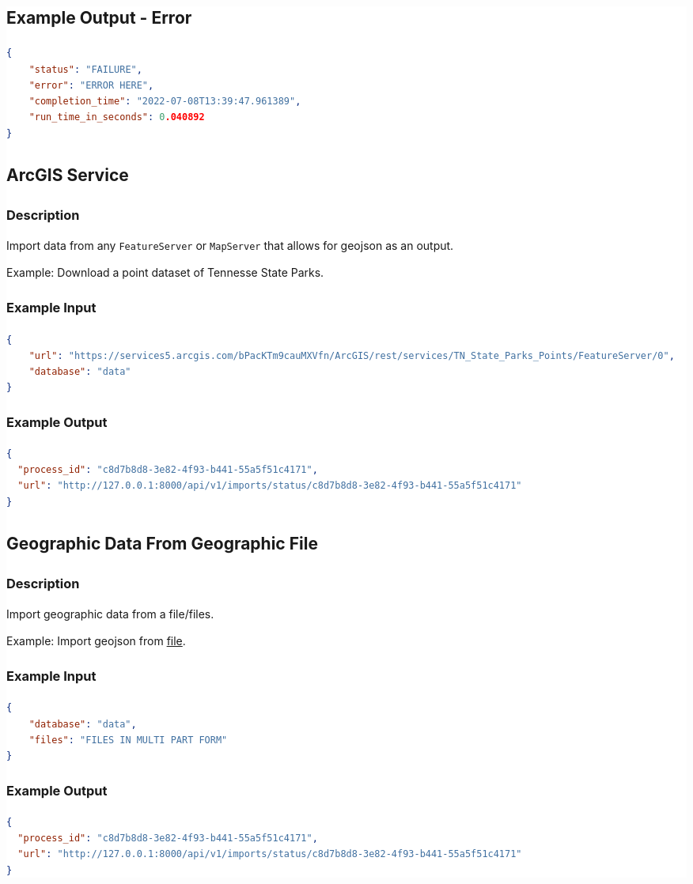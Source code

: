 ## Example Output - Error
```json
{
    "status": "FAILURE",
    "error": "ERROR HERE",
    "completion_time": "2022-07-08T13:39:47.961389",
    "run_time_in_seconds": 0.040892
}
```

## ArcGIS Service

### Description
Import data from any `FeatureServer` or `MapServer` that allows for geojson as an output.

Example: Download a point dataset of Tennesse State Parks.

### Example Input
```json
{
    "url": "https://services5.arcgis.com/bPacKTm9cauMXVfn/ArcGIS/rest/services/TN_State_Parks_Points/FeatureServer/0",
    "database": "data"
}
```

### Example Output
```json
{
  "process_id": "c8d7b8d8-3e82-4f93-b441-55a5f51c4171",
  "url": "http://127.0.0.1:8000/api/v1/imports/status/c8d7b8d8-3e82-4f93-b441-55a5f51c4171"
}
```

## Geographic Data From Geographic File

### Description
Import geographic data from a file/files.

Example: Import geojson from [file](/data/states.geojson).

### Example Input
```json
{
    "database": "data",
    "files": "FILES IN MULTI PART FORM"
}
```

### Example Output
```json
{
  "process_id": "c8d7b8d8-3e82-4f93-b441-55a5f51c4171",
  "url": "http://127.0.0.1:8000/api/v1/imports/status/c8d7b8d8-3e82-4f93-b441-55a5f51c4171"
}
```
